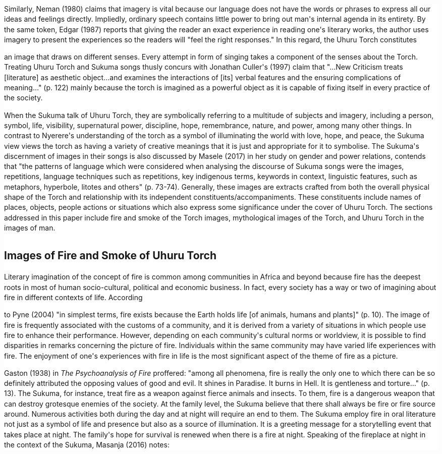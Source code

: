 Similarly, Neman (1980) claims that imagery is vital because our language does not have the words or phrases to express all our ideas and feelings directly. Impliedly, ordinary speech contains little power to bring out man's internal agenda in its entirety. By the same token, Edgar (1987) reports that giving the reader an exact experience in reading one's literary works, the author uses imagery to present the experiences so the readers will "feel the right responses." In this regard, the Uhuru Torch constitutes

an image that draws on different senses. Every attempt in form of singing takes a component of the senses about the Torch. Treating Uhuru Torch and Sukuma songs thusly concurs with Jonathan Culler's (1997) claim that "…New Criticism treats [literature] as aesthetic object…and examines the interactions of [its] verbal features and the ensuring complications of meaning…" (p. 122) mainly because the torch is imagined as a powerful object as it is capable of fixing itself in every practice of the society.

When the Sukuma talk of Uhuru Torch, they are symbolically referring to a multitude of subjects and imagery, including a person, symbol, life, visibility, supernatural power, discipline, hope, remembrance, nature, and power, among many other things. In contrast to Nyerere's understanding of the torch as a symbol of illuminating the world with love, hope, and peace, the Sukuma view views the torch as having a variety of creative meanings that it is just and appropriate for it to symbolise. The Sukuma's discernment of images in their songs is also discussed by Masele (2017) in her study on gender and power relations, contends that "the patterns of language which were considered when analysing the discourse of Sukuma songs were the images, repetitions, language techniques such as repetitions, key indigenous terms, keywords in context, linguistic features, such as metaphors, hyperbole, litotes and others" (p. 73-74). Generally, these images are extracts crafted from both the overall physical shape of the Torch and relationship with its independent constituents/accompaniments. These constituents include names of places, objects, people actions or situations which also express some significance under the cover of Uhuru Torch. The sections addressed in this paper include fire and smoke of the Torch images, mythological images of the Torch, and Uhuru Torch in the images of man.

## **Images of Fire and Smoke of Uhuru Torch**

Literary imagination of the concept of fire is common among communities in Africa and beyond because fire has the deepest roots in most of human socio-cultural, political and economic business. In fact, every society has a way or two of imagining about fire in different contexts of life. According

to Pyne (2004) "in simplest terms, fire exists because the Earth holds life [of animals, humans and plants]" (p. 10). The image of fire is frequently associated with the customs of a community, and it is derived from a variety of situations in which people use fire to enhance their performance. However, depending on each community's cultural norms or worldview, it is possible to find disparities in remarks concerning the picture of fire. Individuals within the same community may have varied life experiences with fire. The enjoyment of one's experiences with fire in life is the most significant aspect of the theme of fire as a picture.

Gaston (1938) in *The Psychoanalysis of Fire* proffered: "among all phenomena, fire is really the only one to which there can be so definitely attributed the opposing values of good and evil. It shines in Paradise. It burns in Hell. It is gentleness and torture…" (p. 13). The Sukuma, for instance, treat fire as a weapon against fierce animals and insects. To them, fire is a dangerous weapon that can destroy grotesque enemies of the society. At the family level, the Sukuma believe that there shall always be fire or fire source around. Numerous activities both during the day and at night will require an end to them. The Sukuma employ fire in oral literature not just as a symbol of life and presence but also as a source of illumination. It is a greeting message for a storytelling event that takes place at night. The family's hope for survival is renewed when there is a fire at night. Speaking of the fireplace at night in the context of the Sukuma, Masanja (2016) notes:
